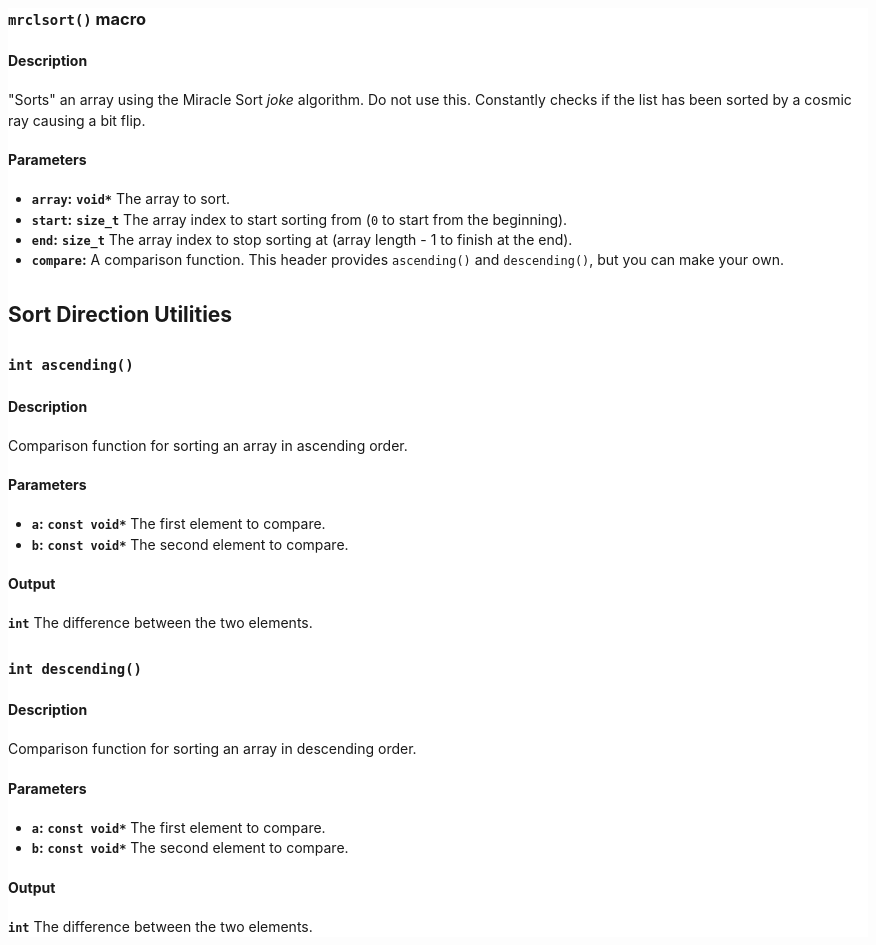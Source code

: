 ### `mrclsort()` macro

#### Description
"Sorts" an array using the Miracle Sort *joke* algorithm. Do not use this.
           Constantly checks if the list has been sorted by a cosmic ray causing a bit flip.

#### Parameters
- **`array`:** **`void*`** The array to sort.
- **`start`:** **`size_t`** The array index to start sorting from (`0` to start from the beginning).
- **`end`:** **`size_t`** The array index to stop sorting at (array length - 1 to finish at the end).
- **`compare`:** A comparison function. This header provides `ascending()` and `descending()`, but you can make your own.

## Sort Direction Utilities

### `int ascending()`

#### Description
Comparison function for sorting an array in ascending order.

#### Parameters
- **`a`:** **`const void*`** The first element to compare.
- **`b`:** **`const void*`** The second element to compare.

#### Output
**`int`** The difference between the two elements.

### `int descending()`

#### Description
Comparison function for sorting an array in descending order.

#### Parameters
- **`a`:** **`const void*`** The first element to compare.
- **`b`:** **`const void*`** The second element to compare.

#### Output
**`int`** The difference between the two elements.